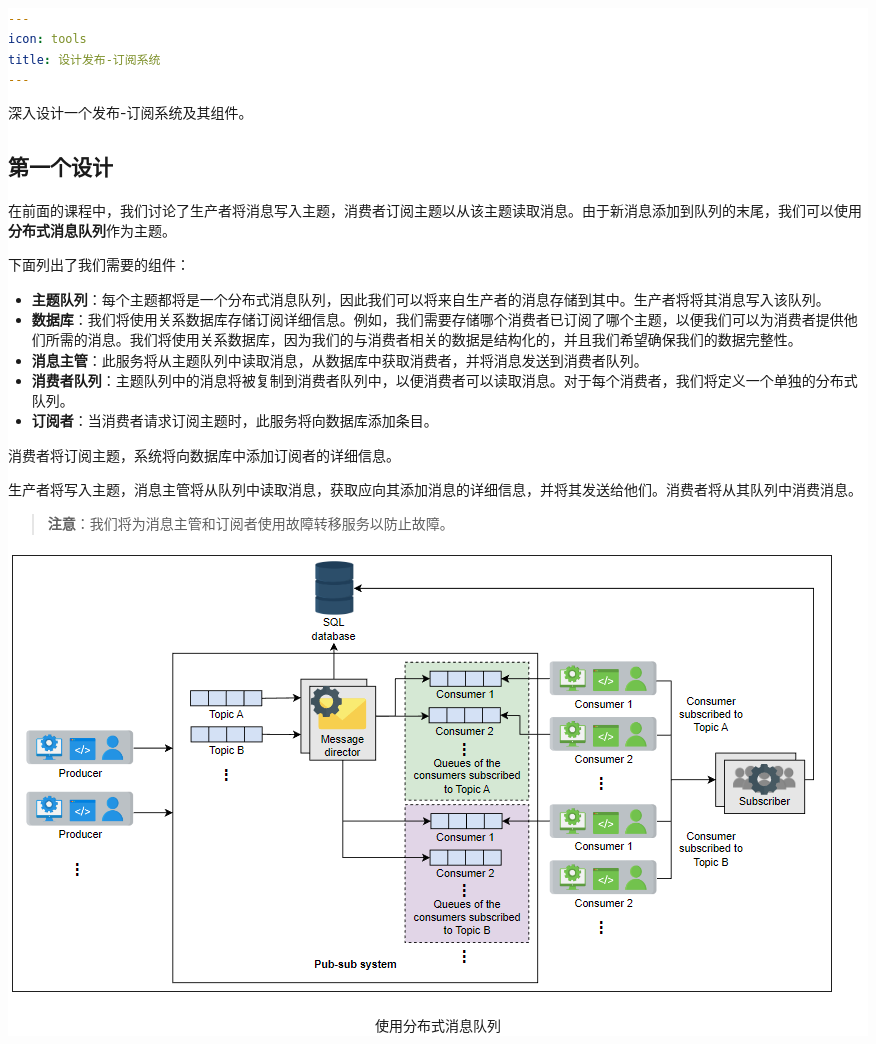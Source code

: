 ```yaml
---
icon: tools
title: 设计发布-订阅系统
---
```



深入设计一个发布-订阅系统及其组件。

## 第一个设计

在前面的课程中，我们讨论了生产者将消息写入主题，消费者订阅主题以从该主题读取消息。由于新消息添加到队列的末尾，我们可以使用**分布式消息队列**作为主题。

下面列出了我们需要的组件：

- **主题队列**：每个主题都将是一个分布式消息队列，因此我们可以将来自生产者的消息存储到其中。生产者将将其消息写入该队列。
- **数据库**：我们将使用关系数据库存储订阅详细信息。例如，我们需要存储哪个消费者已订阅了哪个主题，以便我们可以为消费者提供他们所需的消息。我们将使用关系数据库，因为我们的与消费者相关的数据是结构化的，并且我们希望确保我们的数据完整性。
- **消息主管**：此服务将从主题队列中读取消息，从数据库中获取消费者，并将消息发送到消费者队列。
- **消费者队列**：主题队列中的消息将被复制到消费者队列中，以便消费者可以读取消息。对于每个消费者，我们将定义一个单独的分布式队列。
- **订阅者**：当消费者请求订阅主题时，此服务将向数据库添加条目。

消费者将订阅主题，系统将向数据库中添加订阅者的详细信息。

生产者将写入主题，消息主管将从队列中读取消息，获取应向其添加消息的详细信息，并将其发送给他们。消费者将从其队列中消费消息。

> **注意**：我们将为消息主管和订阅者使用故障转移服务以防止故障。

![使用分布式消息队列](/img/18-Pub-sub/UsingTheDistributedMessagingQueue.png)

<center>使用分布式消息队列</center>
